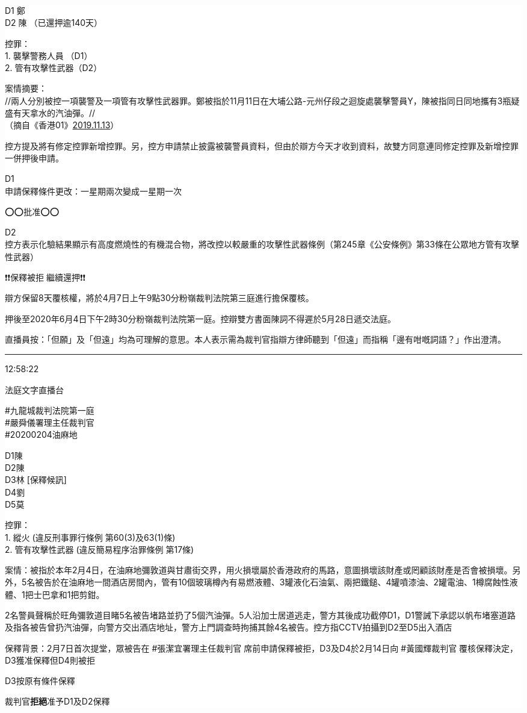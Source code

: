 D1 鄭  
D2 陳 （已還押逾140天）  
  
控罪：  
1\. 襲擊警務人員 （D1）  
2\. 管有攻擊性武器（D2）  
  
案情摘要：  
//兩人分別被控一項襲警及一項管有攻擊性武器罪。鄭被指於11月11日在大埔公路-元州仔段之迴旋處襲擊警員Y，陳被指同日同地攜有3瓶疑盛有天拿水的汽油彈。//  
（摘自《香港01》[2019.11.13](tel:2019.11.13)）  
  
控方提及將有修定控罪新增控罪。另，控方申請禁止披露被襲警員資料，但由於辯方今天才收到資料，故雙方同意連同修定控罪及新增控罪一併押後申請。  
  
D1  
申請保釋條件更改：一星期兩次變成一星期一次  
  
⭕️⭕️批准⭕️⭕️  
  
D2  
控方表示化驗結果顯示有高度燃燒性的有機混合物，將改控以較嚴重的攻擊性武器條例（第245章《公安條例》第33條在公眾地方管有攻擊性武器）  
  
❗️❗️保釋被拒 繼續還押❗️❗️  
  
辯方保留8天覆核權，將於4月7日上午9點30分粉嶺裁判法院第三庭進行擔保覆核。  
  
押後至2020年6月4日下午2時30分粉嶺裁判法院第一庭。控辯雙方書面陳詞不得遲於5月28日遞交法庭。  
  
直播員按：「但願」及「但遠」均為可理解的意思。本人表示需為裁判官指辯方律師聽到「但遠」而指稱「邊有咁嘅詞語？」作出澄清。

---
      
12:58:22

法庭文字直播台

\#九龍城裁判法院第一庭  
\#嚴舜儀署理主任裁判官  
\#20200204油麻地  
  
D1陳  
D2陳  
D3林 \[保釋候訊\]  
D4劉  
D5莫  
  
控罪：  
1\. 縱火 (違反刑事罪行條例 第60(3)及63(1)條)  
2\. 管有攻擊性武器 (違反簡易程序治罪條例 第17條)  
  
案情：被指於本年2月4日，在油麻地彌敦道與甘肅街交界，用火損壞屬於香港政府的馬路，意圖損壞該財產或罔顧該財產是否會被損壞。另外，5名被告於在油麻地一間酒店房間內，管有10個玻璃樽內有易燃液體、3罐液化石油氣、兩把鐵鎚、4罐噴漆油、2罐電油、1樽腐蝕性液體、1把士巴拿和1把剪鉗。  
  
2名警員聲稱於旺角彌敦道目睹5名被告堵路並扔了5個汽油彈。5人沿加士居道逃走，警方其後成功截停D1，D1警誡下承認以帆布堵塞道路及指各被告曾扔汽油彈，向警方交出酒店地址，警方上門調查時拘捕其餘4名被告。控方指CCTV拍攝到D2至D5出入酒店  
  
保釋背景：2月7日首次提堂，眾被告在 \#張潔宜署理主任裁判官 席前申請保釋被拒，D3及D4於2月14日向 \#黃國輝裁判官 覆核保釋決定，D3獲准保釋但D4則被拒  
  
D3按原有條件保釋  
  
裁判官**拒絕**准予D1及D2保釋  
  